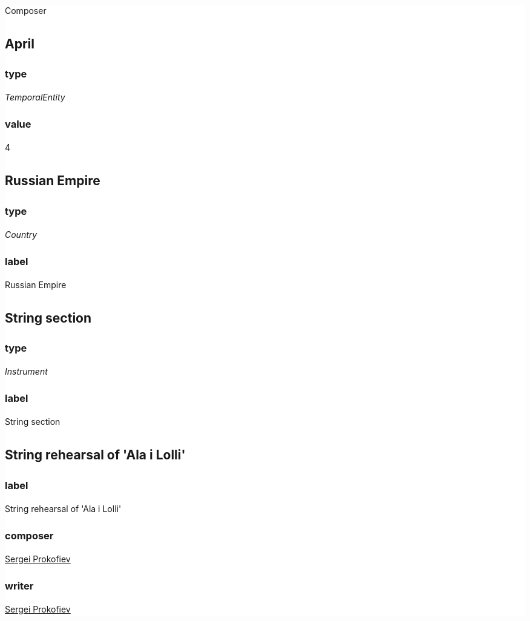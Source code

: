 Composer

## April

### type


*TemporalEntity*

### value


4

## Russian Empire

### type


*Country*

### label


Russian Empire

## String section

### type


*Instrument*

### label


String section

## String rehearsal of 'Ala i Lolli'

### label


String rehearsal of 'Ala i Lolli'

### composer


[Sergei Prokofiev](#Sergei-Prokofiev)

### writer


[Sergei Prokofiev](#Sergei-Prokofiev)
